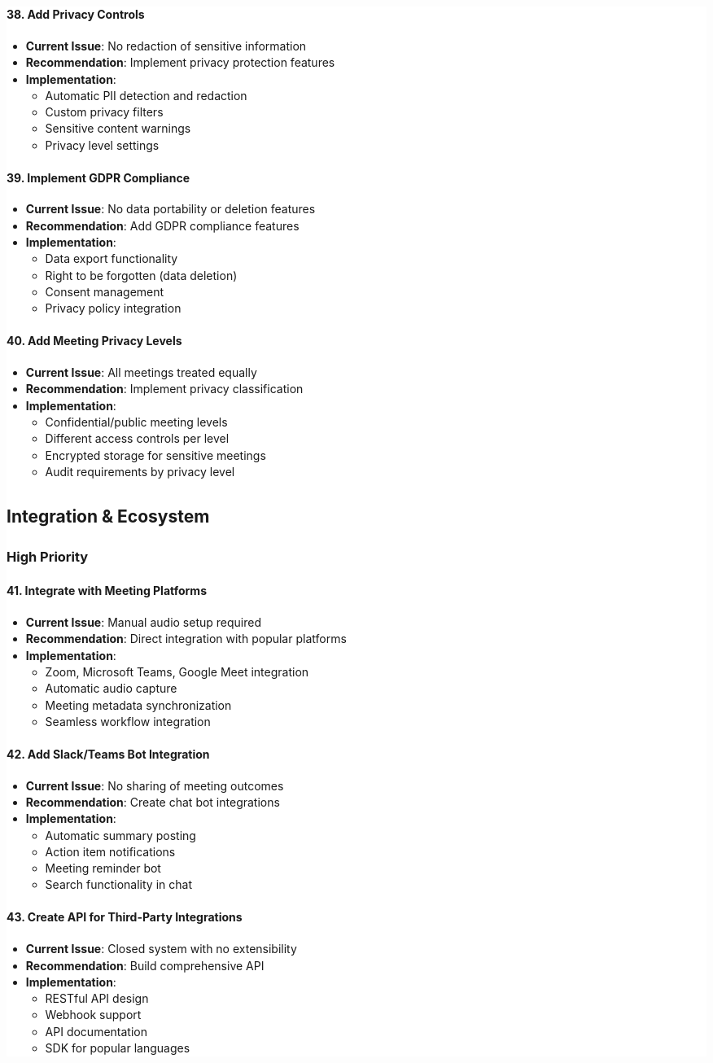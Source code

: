 #### 38. Add Privacy Controls
- **Current Issue**: No redaction of sensitive information
- **Recommendation**: Implement privacy protection features
- **Implementation**:
  - Automatic PII detection and redaction
  - Custom privacy filters
  - Sensitive content warnings
  - Privacy level settings

#### 39. Implement GDPR Compliance
- **Current Issue**: No data portability or deletion features
- **Recommendation**: Add GDPR compliance features
- **Implementation**:
  - Data export functionality
  - Right to be forgotten (data deletion)
  - Consent management
  - Privacy policy integration

#### 40. Add Meeting Privacy Levels
- **Current Issue**: All meetings treated equally
- **Recommendation**: Implement privacy classification
- **Implementation**:
  - Confidential/public meeting levels
  - Different access controls per level
  - Encrypted storage for sensitive meetings
  - Audit requirements by privacy level

## Integration & Ecosystem

### High Priority

#### 41. Integrate with Meeting Platforms
- **Current Issue**: Manual audio setup required
- **Recommendation**: Direct integration with popular platforms
- **Implementation**:
  - Zoom, Microsoft Teams, Google Meet integration
  - Automatic audio capture
  - Meeting metadata synchronization
  - Seamless workflow integration

#### 42. Add Slack/Teams Bot Integration
- **Current Issue**: No sharing of meeting outcomes
- **Recommendation**: Create chat bot integrations
- **Implementation**:
  - Automatic summary posting
  - Action item notifications
  - Meeting reminder bot
  - Search functionality in chat

#### 43. Create API for Third-Party Integrations
- **Current Issue**: Closed system with no extensibility
- **Recommendation**: Build comprehensive API
- **Implementation**:
  - RESTful API design
  - Webhook support
  - API documentation
  - SDK for popular languages
